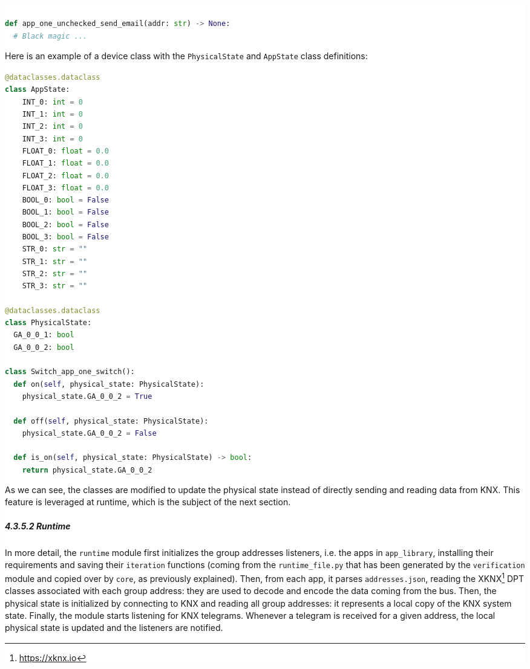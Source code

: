 ```python

def app_one_unchecked_send_email(addr: str) -> None:
  # Black magic ...
```

Here is an example of a device class with the `PhysicalState` and `AppState` class definitions:

```python
@dataclasses.dataclass
class AppState:
    INT_0: int = 0
    INT_1: int = 0
    INT_2: int = 0
    INT_3: int = 0
    FLOAT_0: float = 0.0
    FLOAT_1: float = 0.0
    FLOAT_2: float = 0.0
    FLOAT_3: float = 0.0
    BOOL_0: bool = False
    BOOL_1: bool = False
    BOOL_2: bool = False
    BOOL_3: bool = False
    STR_0: str = ""
    STR_1: str = ""
    STR_2: str = ""
    STR_3: str = ""

@dataclasses.dataclass
class PhysicalState:
  GA_0_0_1: bool
  GA_0_0_2: bool

class Switch_app_one_switch():
  def on(self, physical_state: PhysicalState):
    physical_state.GA_0_0_2 = True

  def off(self, physical_state: PhysicalState):
    physical_state.GA_0_0_2 = False

  def is_on(self, physical_state: PhysicalState) -> bool:
    return physical_state.GA_0_0_2
```

As we can see, the classes are modified to update the physical state instead of directly sending and reading data from KNX. This feature is leveraged at runtime, which is the subject of the next section.

##### 4.3.5.2 Runtime

In more detail, the `runtime` module first initializes the group addresses listeners, i.e. the apps in `app_library`, installing their requirements and saving their `iteration` functions (coming from the `runtime_file.py` that has been generated by the `verification` module and copied over by `core`, as previously explained). Then, from each app, it parses `addresses.json`, reading the XKNX[^14] DPT classes associated with each group address: they are used to decode and encode the data coming from the bus. Then, the physical state is initialized by connecting to KNX and reading all group addresses: it represents a local copy of the KNX system state. Finally, the module starts listening for KNX telegrams. Whenever a telegram is received for a given address, the local physical state is updated and the listeners are notified.


[^17]: https://csa-iot.org
[^18]: https://www.z-wave.com
[^19]: https://www.knx.org/knx-en/for-professionals/What-is-KNX/A-brief-introduction/
[^20]: https://www.insteon.com
[^21]: https://www.velbus.eu/domotica/
[^1]: <https://en.wikipedia.org/wiki/Legionnaires%27_disease> (_pulmonary legionellosis_)
[^22]: https://www.gov.uk/government/publications/covid-19-ventilation-of-indoor-spaces-to-stop-the-spread-of-coronavirus/ventilation-of-indoor-spaces-to-stop-the-spread-of-coronavirus-covid-19
[^23]: https://www.ashrae.org/File%20Library/Technical%20Resources/Standards%20and%20Guidelines/Standards%20Addenda/62.1-2016/62_1_2016_d_20180302.pdf
[^16]: https://www.knxsimulator.com
[^28]: https://developers.google.com/assistant/smarthome/overview
[^29]: https://developer.apple.com/homekit/
[^6]: https://calimero-project.github.io/
[^7]: https://xknx.io/
[^8]: https://github.com/vapourismo/knx-go
[^9]: https://www.thinknx.com/v4/en/
[^10]: https://www.comfortclick.com/
[^11]: https://www.weble.ch/
[^12]: https://www.openhab.org/
[^13]: https://homey.app/en-us/
[^5]: https://www.smarthomeng.de
[^2]: https://www.smartthings.com/
[^3]: https://en.wikipedia.org/wiki/Petri_net
[^4]: https://sparxsystems.com/resources/tutorials/uml2/state-diagram.html
[^15]: <https://docs.python.org/3/library/dataclasses.html>
[^24]: https://www.knx.org/knx-en/for-professionals/software/ets-professional/
[^25]: https://book.pythontips.com/en/latest/args_and_kwargs.html#usage-of-kwargs
[^14]: <https://xknx.io>
[^26]: https://kubernetes.io/
[^27]: https://kubernetes.io/docs/concepts/workloads/controllers/replicaset/